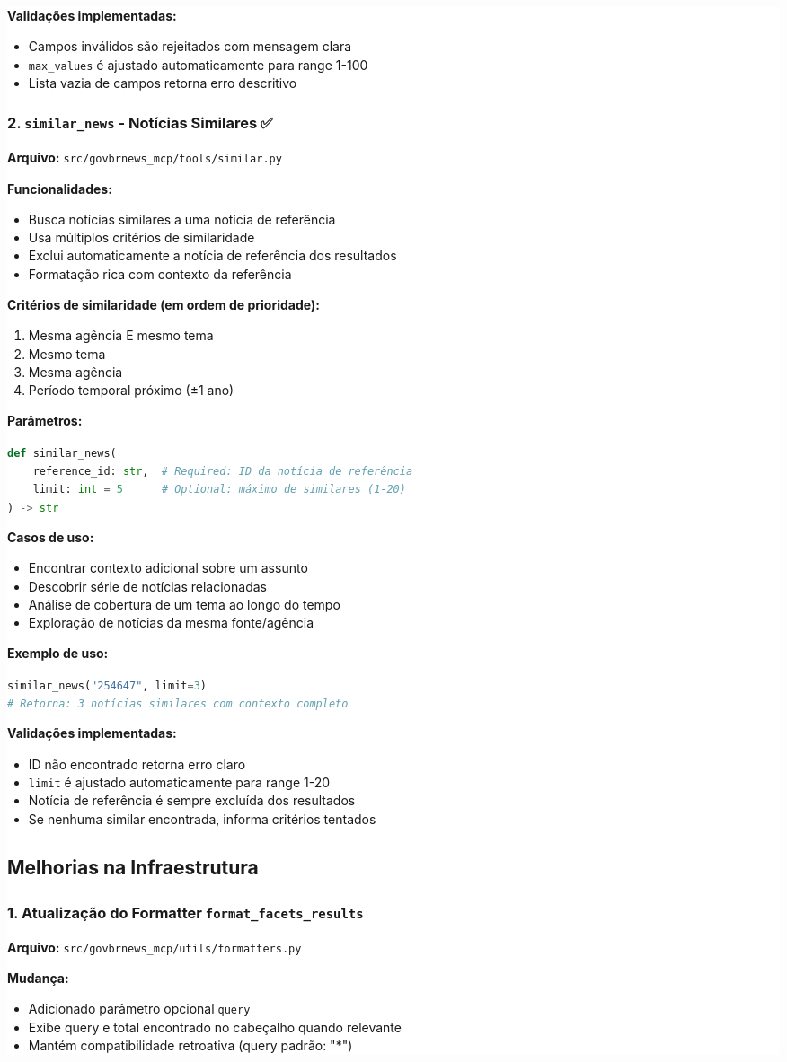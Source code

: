 **Validações implementadas:**
- Campos inválidos são rejeitados com mensagem clara
- `max_values` é ajustado automaticamente para range 1-100
- Lista vazia de campos retorna erro descritivo

### 2. `similar_news` - Notícias Similares ✅
**Arquivo:** `src/govbrnews_mcp/tools/similar.py`

**Funcionalidades:**
- Busca notícias similares a uma notícia de referência
- Usa múltiplos critérios de similaridade
- Exclui automaticamente a notícia de referência dos resultados
- Formatação rica com contexto da referência

**Critérios de similaridade (em ordem de prioridade):**
1. Mesma agência E mesmo tema
2. Mesmo tema
3. Mesma agência
4. Período temporal próximo (±1 ano)

**Parâmetros:**
```python
def similar_news(
    reference_id: str,  # Required: ID da notícia de referência
    limit: int = 5      # Optional: máximo de similares (1-20)
) -> str
```

**Casos de uso:**
- Encontrar contexto adicional sobre um assunto
- Descobrir série de notícias relacionadas
- Análise de cobertura de um tema ao longo do tempo
- Exploração de notícias da mesma fonte/agência

**Exemplo de uso:**
```python
similar_news("254647", limit=3)
# Retorna: 3 notícias similares com contexto completo
```

**Validações implementadas:**
- ID não encontrado retorna erro claro
- `limit` é ajustado automaticamente para range 1-20
- Notícia de referência é sempre excluída dos resultados
- Se nenhuma similar encontrada, informa critérios tentados

## Melhorias na Infraestrutura

### 1. Atualização do Formatter `format_facets_results`
**Arquivo:** `src/govbrnews_mcp/utils/formatters.py`

**Mudança:**
- Adicionado parâmetro opcional `query`
- Exibe query e total encontrado no cabeçalho quando relevante
- Mantém compatibilidade retroativa (query padrão: "*")

